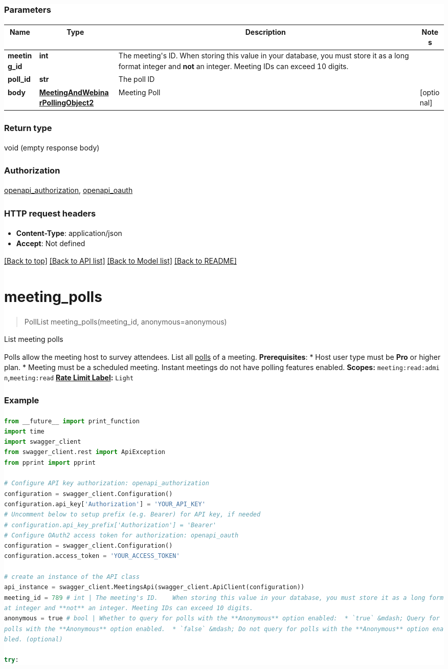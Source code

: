 ### Parameters

Name | Type | Description  | Notes
------------- | ------------- | ------------- | -------------
 **meeting_id** | **int**| The meeting&#x27;s ID.    When storing this value in your database, you must store it as a long format integer and **not** an integer. Meeting IDs can exceed 10 digits. | 
 **poll_id** | **str**| The poll ID | 
 **body** | [**MeetingAndWebinarPollingObject2**](MeetingAndWebinarPollingObject2.md)| Meeting Poll | [optional] 

### Return type

void (empty response body)

### Authorization

[openapi_authorization](../README.md#openapi_authorization), [openapi_oauth](../README.md#openapi_oauth)

### HTTP request headers

 - **Content-Type**: application/json
 - **Accept**: Not defined

[[Back to top]](#) [[Back to API list]](../README.md#documentation-for-api-endpoints) [[Back to Model list]](../README.md#documentation-for-models) [[Back to README]](../README.md)

# **meeting_polls**
> PollList meeting_polls(meeting_id, anonymous=anonymous)

List meeting polls

Polls allow the meeting host to survey attendees. List all [polls](https://support.zoom.us/hc/en-us/articles/213756303-Polling-for-Meetings) of a meeting.          **Prerequisites**:     * Host user type must be **Pro** or higher plan. * Meeting must be a scheduled meeting. Instant meetings do not have polling features enabled.  **Scopes:** `meeting:read:admin`,`meeting:read`  **[Rate Limit Label](https://marketplace.zoom.us/docs/api-reference/rate-limits#rate-limits):** `Light`

### Example
```python
from __future__ import print_function
import time
import swagger_client
from swagger_client.rest import ApiException
from pprint import pprint

# Configure API key authorization: openapi_authorization
configuration = swagger_client.Configuration()
configuration.api_key['Authorization'] = 'YOUR_API_KEY'
# Uncomment below to setup prefix (e.g. Bearer) for API key, if needed
# configuration.api_key_prefix['Authorization'] = 'Bearer'
# Configure OAuth2 access token for authorization: openapi_oauth
configuration = swagger_client.Configuration()
configuration.access_token = 'YOUR_ACCESS_TOKEN'

# create an instance of the API class
api_instance = swagger_client.MeetingsApi(swagger_client.ApiClient(configuration))
meeting_id = 789 # int | The meeting's ID.    When storing this value in your database, you must store it as a long format integer and **not** an integer. Meeting IDs can exceed 10 digits.
anonymous = true # bool | Whether to query for polls with the **Anonymous** option enabled:  * `true` &mdash; Query for polls with the **Anonymous** option enabled.  * `false` &mdash; Do not query for polls with the **Anonymous** option enabled. (optional)

try:
```